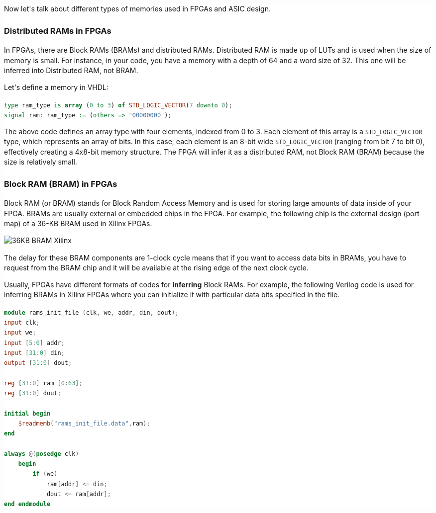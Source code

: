 Now let's talk about different types of memories used in FPGAs and ASIC design.

### Distributed RAMs in FPGAs

In FPGAs, there are Block RAMs (BRAMs) and distributed RAMs. Distributed RAM is made up of LUTs and is used when the size of memory is small. For instance, in your code, you have a memory with a depth of 64 and a word size of 32. This one will be inferred into Distributed RAM, not BRAM.

Let's define a memory in VHDL:

```vhdl
type ram_type is array (0 to 3) of STD_LOGIC_VECTOR(7 downto 0);
signal ram: ram_type := (others => "00000000");
```

The above code defines an array type with four elements, indexed from 0 to 3. Each element of this array is a `STD_LOGIC_VECTOR` type, which represents an array of bits. In this case, each element is an 8-bit wide `STD_LOGIC_VECTOR` (ranging from bit 7 to bit 0), effectively creating a 4x8-bit memory structure. The FPGA will infer it as a distributed RAM, not Block RAM (BRAM) because the size is relatively small.

### Block RAM (BRAM) in FPGAs

Block RAM (or BRAM) stands for Block Random Access Memory and is used for storing large amounts of data inside of your FPGA. BRAMs are usually external or embedded chips in the FPGA. For example, the following chip is the external design (port map) of a 36-KB BRAM used in Xilinx FPGAs.

![36KB BRAM Xilinx](../../assets/images/bram-36kb-xilinx.jpg)

The delay for these BRAM components are 1-clock cycle means that if you want to access data bits in BRAMs, you have to request from the BRAM chip and it will be available at the rising edge of the next clock cycle.

Usually, FPGAs have different formats of codes for **inferring** Block RAMs. For example, the following Verilog code is used for inferring BRAMs in Xilinx FPGAs where you can initialize it with particular data bits specified in the file.

```verilog
module rams_init_file (clk, we, addr, din, dout);
input clk;
input we;
input [5:0] addr;
input [31:0] din;
output [31:0] dout;

reg [31:0] ram [0:63];
reg [31:0] dout;

initial begin
    $readmemb("rams_init_file.data",ram);
end

always @(posedge clk)
    begin
        if (we)
            ram[addr] <= din;
            dout <= ram[addr];
end endmodule
```
